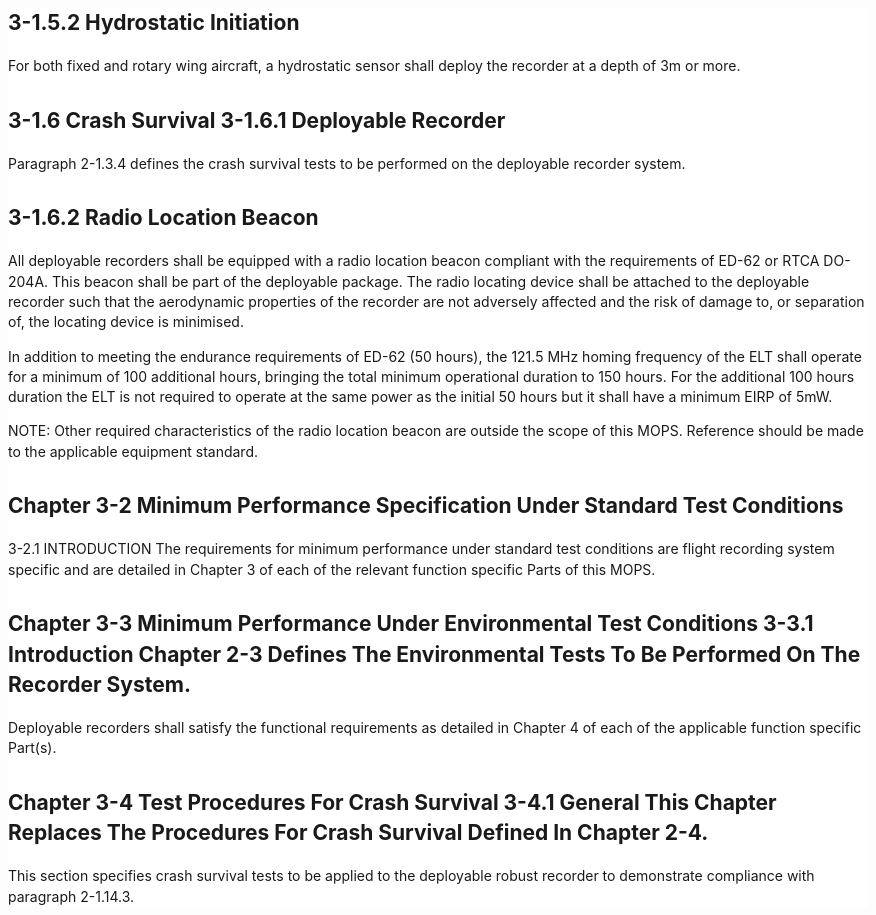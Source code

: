 ## 3-1.5.2 Hydrostatic Initiation

For both fixed and rotary wing aircraft, a hydrostatic sensor shall deploy the recorder at a depth of 3m or more. 

## 3-1.6 Crash Survival 3-1.6.1 Deployable Recorder

Paragraph 2-1.3.4 defines the crash survival tests to be performed on the deployable recorder system. 

## 3-1.6.2 Radio Location Beacon

All deployable recorders shall be equipped with a radio location beacon compliant with the requirements of ED-62 or RTCA DO-204A. This beacon shall be part of the deployable package. The radio locating device shall be attached to the deployable recorder such that the aerodynamic properties of the recorder are not adversely affected and the risk of damage to, or separation of, the locating device is minimised. 

In addition to meeting the endurance requirements of ED-62 (50 hours), the 121.5 
MHz homing frequency of the ELT shall operate for a minimum of 100 additional hours, bringing the total minimum operational duration to 150 hours. For the additional 
100 hours duration the ELT is not required to operate at the same power as the initial 50 hours but it shall have a minimum EIRP of 5mW. 

NOTE: 
         Other required characteristics of the radio location beacon are outside the 
         scope of this MOPS. Reference should be made to the applicable 
         equipment standard. 

## Chapter 3-2 Minimum Performance Specification Under Standard Test Conditions

3-2.1 
INTRODUCTION 
The requirements for minimum performance under standard test conditions are flight recording system specific and are detailed in Chapter 3 of each of the relevant function specific Parts of this MOPS. 

## Chapter 3-3 Minimum Performance Under Environmental Test Conditions 3-3.1 Introduction Chapter 2-3 Defines The Environmental Tests To Be Performed On The Recorder System.

Deployable recorders shall satisfy the functional requirements as detailed in Chapter 4 of each of the applicable function specific Part(s). 

## Chapter 3-4 Test Procedures For Crash Survival 3-4.1 General This Chapter Replaces The Procedures For Crash Survival Defined In Chapter 2-4.

This section specifies crash survival tests to be applied to the deployable robust recorder to demonstrate compliance with paragraph 2-1.14.3. 
